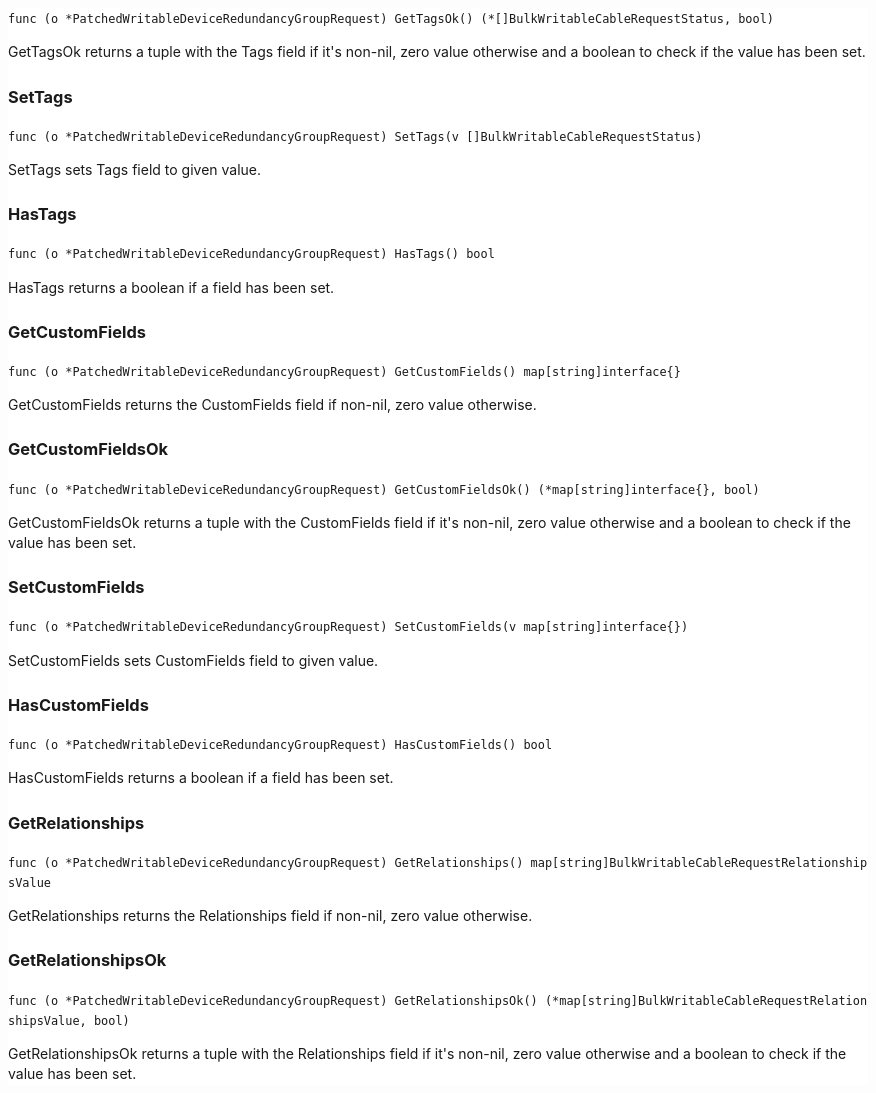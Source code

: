 `func (o *PatchedWritableDeviceRedundancyGroupRequest) GetTagsOk() (*[]BulkWritableCableRequestStatus, bool)`

GetTagsOk returns a tuple with the Tags field if it's non-nil, zero value otherwise
and a boolean to check if the value has been set.

### SetTags

`func (o *PatchedWritableDeviceRedundancyGroupRequest) SetTags(v []BulkWritableCableRequestStatus)`

SetTags sets Tags field to given value.

### HasTags

`func (o *PatchedWritableDeviceRedundancyGroupRequest) HasTags() bool`

HasTags returns a boolean if a field has been set.

### GetCustomFields

`func (o *PatchedWritableDeviceRedundancyGroupRequest) GetCustomFields() map[string]interface{}`

GetCustomFields returns the CustomFields field if non-nil, zero value otherwise.

### GetCustomFieldsOk

`func (o *PatchedWritableDeviceRedundancyGroupRequest) GetCustomFieldsOk() (*map[string]interface{}, bool)`

GetCustomFieldsOk returns a tuple with the CustomFields field if it's non-nil, zero value otherwise
and a boolean to check if the value has been set.

### SetCustomFields

`func (o *PatchedWritableDeviceRedundancyGroupRequest) SetCustomFields(v map[string]interface{})`

SetCustomFields sets CustomFields field to given value.

### HasCustomFields

`func (o *PatchedWritableDeviceRedundancyGroupRequest) HasCustomFields() bool`

HasCustomFields returns a boolean if a field has been set.

### GetRelationships

`func (o *PatchedWritableDeviceRedundancyGroupRequest) GetRelationships() map[string]BulkWritableCableRequestRelationshipsValue`

GetRelationships returns the Relationships field if non-nil, zero value otherwise.

### GetRelationshipsOk

`func (o *PatchedWritableDeviceRedundancyGroupRequest) GetRelationshipsOk() (*map[string]BulkWritableCableRequestRelationshipsValue, bool)`

GetRelationshipsOk returns a tuple with the Relationships field if it's non-nil, zero value otherwise
and a boolean to check if the value has been set.
